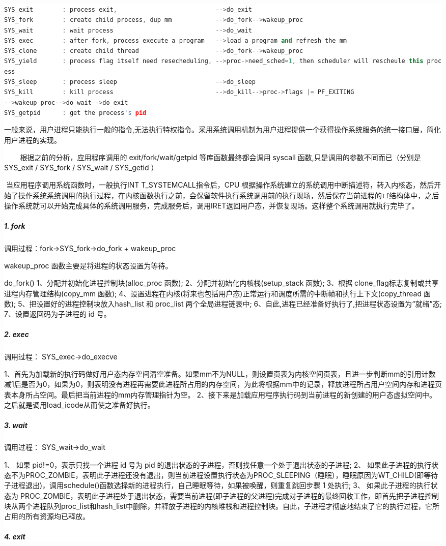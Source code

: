 ```C++
SYS_exit        : process exit,                           -->do_exit
SYS_fork        : create child process, dup mm            -->do_fork-->wakeup_proc
SYS_wait        : wait process                            -->do_wait
SYS_exec        : after fork, process execute a program   -->load a program and refresh the mm
SYS_clone       : create child thread                     -->do_fork-->wakeup_proc
SYS_yield       : process flag itself need resecheduling, -->proc->need_sched=1, then scheduler will rescheule this process
SYS_sleep       : process sleep                           -->do_sleep 
SYS_kill        : kill process                            -->do_kill-->proc->flags |= PF_EXITING                                         -->wakeup_proc-->do_wait-->do_exit   
SYS_getpid      : get the process's pid
```

​ 一般来说，用户进程只能执行一般的指令,无法执行特权指令。采用系统调用机制为用户进程提供一个获得操作系统服务的统一接口层，简化用户进程的实现。

        根据之前的分析，应用程序调用的 exit/fork/wait/getpid 等库函数最终都会调用 syscall 函数,只是调用的参数不同而已（分别是 SYS_exit / SYS_fork / SYS_wait / SYS_getid ）

​ 当应用程序调用系统函数时，一般执行INT T_SYSTEMCALL指令后，CPU 根据操作系统建立的系统调用中断描述符，转入内核态，然后开始了操作系统系统调用的执行过程，在内核函数执行之前，会保留软件执行系统调用前的执行现场，然后保存当前进程的`tf`结构体中，之后操作系统就可以开始完成具体的系统调用服务，完成服务后，调用IRET返回用户态，并恢复现场。这样整个系统调用就执行完毕了。

##### 1. fork

调用过程：fork->SYS_fork->do_fork + wakeup_proc

wakeup_proc 函数主要是将进程的状态设置为等待。

do_fork()
1、分配并初始化进程控制块(alloc_proc 函数);
2、分配并初始化内核栈(setup_stack 函数);
3、根据 clone_flag标志复制或共享进程内存管理结构(copy_mm 函数);
4、设置进程在内核(将来也包括用户态)正常运行和调度所需的中断帧和执行上下文(copy_thread 函数);
5、把设置好的进程控制块放入hash_list 和 proc_list 两个全局进程链表中;
6、自此,进程已经准备好执行了,把进程状态设置为“就绪”态;
7、设置返回码为子进程的 id 号。

##### 2. exec

调用过程： SYS_exec->do_execve

1、首先为加载新的执行码做好用户态内存空间清空准备。如果mm不为NULL，则设置页表为内核空间页表，且进一步判断mm的引用计数减1后是否为0，如果为0，则表明没有进程再需要此进程所占用的内存空间，为此将根据mm中的记录，释放进程所占用户空间内存和进程页表本身所占空间。最后把当前进程的mm内存管理指针为空。
2、接下来是加载应用程序执行码到当前进程的新创建的用户态虚拟空间中。之后就是调用load_icode从而使之准备好执行。

##### 3. wait

调用过程： SYS_wait->do_wait

1、 如果 pid!=0，表示只找一个进程 id 号为 pid 的退出状态的子进程，否则找任意一个处于退出状态的子进程;
2、 如果此子进程的执行状态不为PROC_ZOMBIE，表明此子进程还没有退出，则当前进程设置执行状态为PROC_SLEEPING（睡眠），睡眠原因为WT_CHILD(即等待子进程退出)，调用schedule()函数选择新的进程执行，自己睡眠等待，如果被唤醒，则重复跳回步骤 1 处执行;
3、 如果此子进程的执行状态为 PROC_ZOMBIE，表明此子进程处于退出状态，需要当前进程(即子进程的父进程)完成对子进程的最终回收工作，即首先把子进程控制块从两个进程队列proc_list和hash_list中删除，并释放子进程的内核堆栈和进程控制块。自此，子进程才彻底地结束了它的执行过程，它所占用的所有资源均已释放。

##### 4. exit
